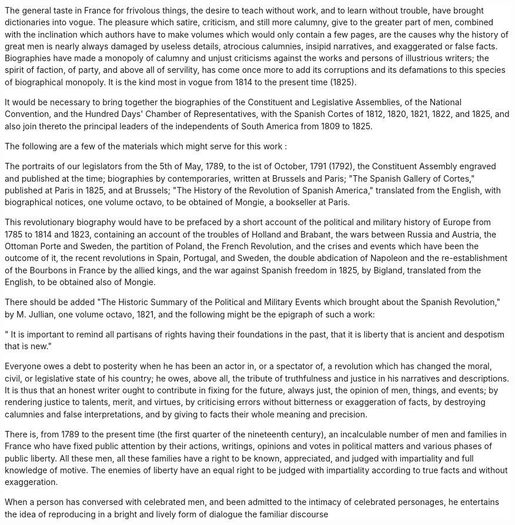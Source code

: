 The general taste in France for frivolous things, the desire to teach without work, and to learn without trouble, have brought dictionaries into vogue. The pleasure which satire, criticism, and still more calumny, give to the greater part of men, combined with the inclination which authors have to make volumes which would only contain a few pages, are the causes why the history of great men is nearly always damaged by useless details, atrocious calumnies, insipid narratives, and exaggerated or false facts. Biographies have made a monopoly of calumny and unjust criticisms against the works and persons of illustrious writers; the spirit of faction, of party, and above all of servility, has come once more to add its corruptions and its defamations to this species of biographical monopoly. It is the kind most in vogue from 1814 to the present time (1825).

It would be necessary to bring together the biographies of the Constituent and Legislative Assemblies, of the National Convention, and the Hundred Days' Chamber of Representatives, with the Spanish Cortes of 1812, 1820, 1821, 1822, and 1825, and also join thereto the principal leaders of the independents of South America from 1809 to 1825.

The following are a few of the materials which might serve for this work :

The portraits of our legislators from the 5th of May, 1789, to the ist of October, 1791 (1792), the Constituent Assembly engraved and published at the time; biographies by contemporaries, written at Brussels and Paris; "The Spanish Gallery of Cortes," published at Paris in 1825, and at Brussels; "The History of the Revolution of Spanish America," translated from the English, with biographical notices, one volume octavo, to be obtained of Mongie, a bookseller at Paris.

This revolutionary biography would have to be prefaced by a short account of the political and military history of Europe from 1785 to 1814 and 1823, containing an account of the troubles of Holland and Brabant, the wars between Russia and Austria, the Ottoman Porte and Sweden, the partition of Poland, the French Revolution, and the crises and events which have been the outcome of it, the recent revolutions in Spain, Portugal, and Sweden, the double abdication of Napoleon and the re-establishment of the Bourbons in France by the allied kings, and the war against Spanish freedom in 1825, by Bigland, translated from the English, to be obtained also of Mongie.

There should be added "The Historic Summary of the Political and Military Events which brought about the Spanish Revolution," by M. Jullian, one volume octavo, 1821, and the following might be the epigraph of such a work:

" It is important to remind all partisans of rights having their foundations in the past, that it is liberty that is ancient and despotism that is new."

Everyone owes a debt to posterity when he has been an actor in, or a spectator of, a revolution which has changed the moral, civil, or legislative state of his country; he owes, above all, the tribute of truthfulness and justice in his narratives and descriptions. It is thus that an honest writer ought to contribute in fixing for the future, always just, the opinion of men, things, and events; by rendering justice to talents, merit, and virtues, by criticising errors without bitterness or exaggeration of facts, by destroying calumnies and false interpretations, and by giving to facts their whole meaning and precision.

There is, from 1789 to the present time (the first quarter of the nineteenth century), an incalculable number of men and families in France who have fixed public attention by their actions, writings, opinions and votes in political matters and various phases of public liberty. All these men, all these families have a right to be known, appreciated, and judged with impartiality and full knowledge of motive. The enemies of liberty have an equal right to be judged with impartiality according to true facts and without exaggeration.

When a person has conversed with celebrated men, and been admitted to the intimacy of celebrated personages, he entertains the idea of reproducing in a bright and lively form of dialogue the familiar discourse
